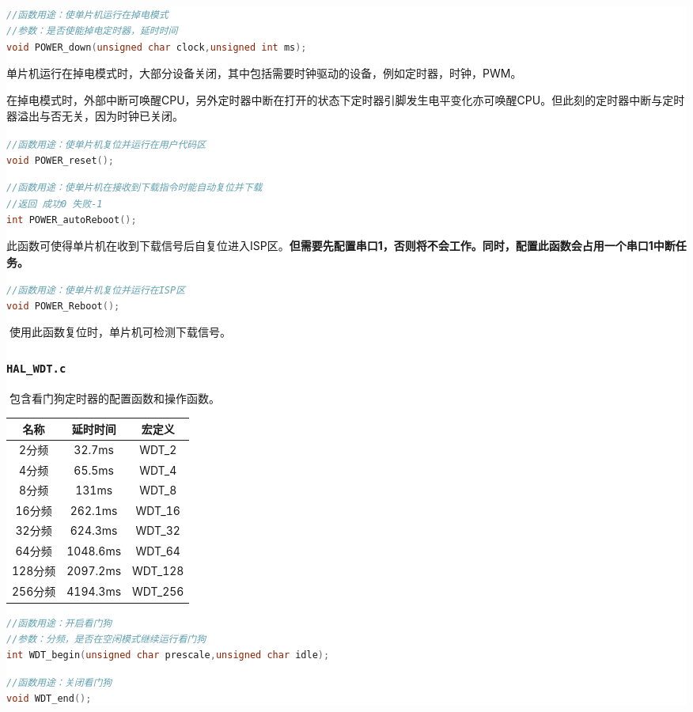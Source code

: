 ```c
//函数用途：使单片机运行在掉电模式
//参数：是否使能掉电定时器，延时时间
void POWER_down(unsigned char clock,unsigned int ms);
```

​	单片机运行在掉电模式时，大部分设备关闭，其中包括需要时钟驱动的设备，例如定时器，时钟，PWM。

​	在掉电模式时，外部中断可唤醒CPU，另外定时器中断在打开的状态下定时器引脚发生电平变化亦可唤醒CPU。但此刻的定时器中断与定时器溢出与否无关，因为时钟已关闭。

```c
//函数用途：使单片机复位并运行在用户代码区
void POWER_reset();
```

```c
//函数用途：使单片机在接收到下载指令时能自动复位并下载
//返回 成功0 失败-1
int POWER_autoReboot();
```

​	此函数可使得单片机在收到下载信号后自复位进入ISP区。**但需要先配置串口1，否则将不会工作。同时，配置此函数会占用一个串口1中断任务。**

```c
//函数用途：使单片机复位并运行在ISP区
void POWER_Reboot();
```

​	使用此函数复位时，单片机可检测下载信号。

### `HAL_WDT.c`

​	包含看门狗定时器的配置函数和操作函数。

|  名称   | 延时时间 | 宏定义  |
| :-----: | :------: | :-----: |
|  2分频  |  32.7ms  |  WDT_2  |
|  4分频  |  65.5ms  |  WDT_4  |
|  8分频  |  131ms   |  WDT_8  |
| 16分频  | 262.1ms  | WDT_16  |
| 32分频  | 624.3ms  | WDT_32  |
| 64分频  | 1048.6ms | WDT_64  |
| 128分频 | 2097.2ms | WDT_128 |
| 256分频 | 4194.3ms | WDT_256 |

```c
//函数用途：开启看门狗
//参数：分频，是否在空闲模式继续运行看门狗
int WDT_begin(unsigned char prescale,unsigned char idle);
```

```c
//函数用途：关闭看门狗
void WDT_end();
```

